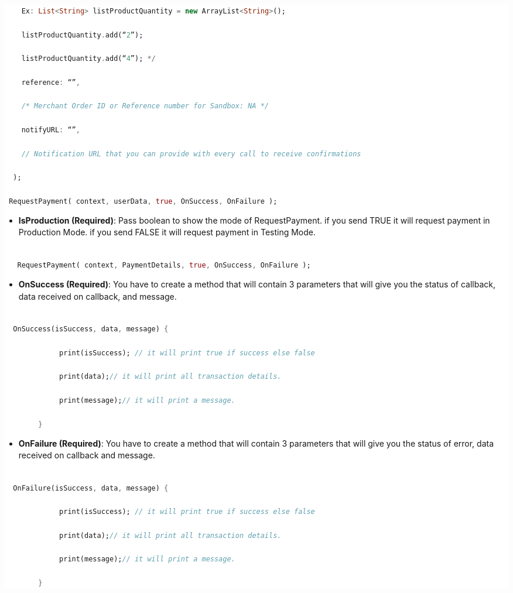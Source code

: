 ```dart
    Ex: List<String> listProductQuantity = new ArrayList<String>();

    listProductQuantity.add(“2”);

    listProductQuantity.add(“4”); */

    reference: “”, 

    /* Merchant Order ID or Reference number for Sandbox: NA */

    notifyURL: “”, 

    // Notification URL that you can provide with every call to receive confirmations 

  );

 RequestPayment( context, userData, true, OnSuccess, OnFailure ); 

```

* **IsProduction (Required)**: Pass boolean to show the mode of RequestPayment. if you send TRUE it will request payment in Production Mode. if you send FALSE it will request payment in Testing Mode.

```dart

   RequestPayment( context, PaymentDetails, true, OnSuccess, OnFailure ); 

```

* **OnSuccess (Required)**: You have to create a method that will contain 3 parameters that will give you the status of callback, data received on callback, and message.

```dart

  OnSuccess(isSuccess, data, message) {

             print(isSuccess); // it will print true if success else false

             print(data);// it will print all transaction details.

             print(message);// it will print a message.

        }

```

* **OnFailure (Required)**: You have to create a method that will contain 3 parameters that will give you the status of error, data received on callback and message.

```dart

  OnFailure(isSuccess, data, message) {

             print(isSuccess); // it will print true if success else false

             print(data);// it will print all transaction details.

             print(message);// it will print a message.

        }

```
